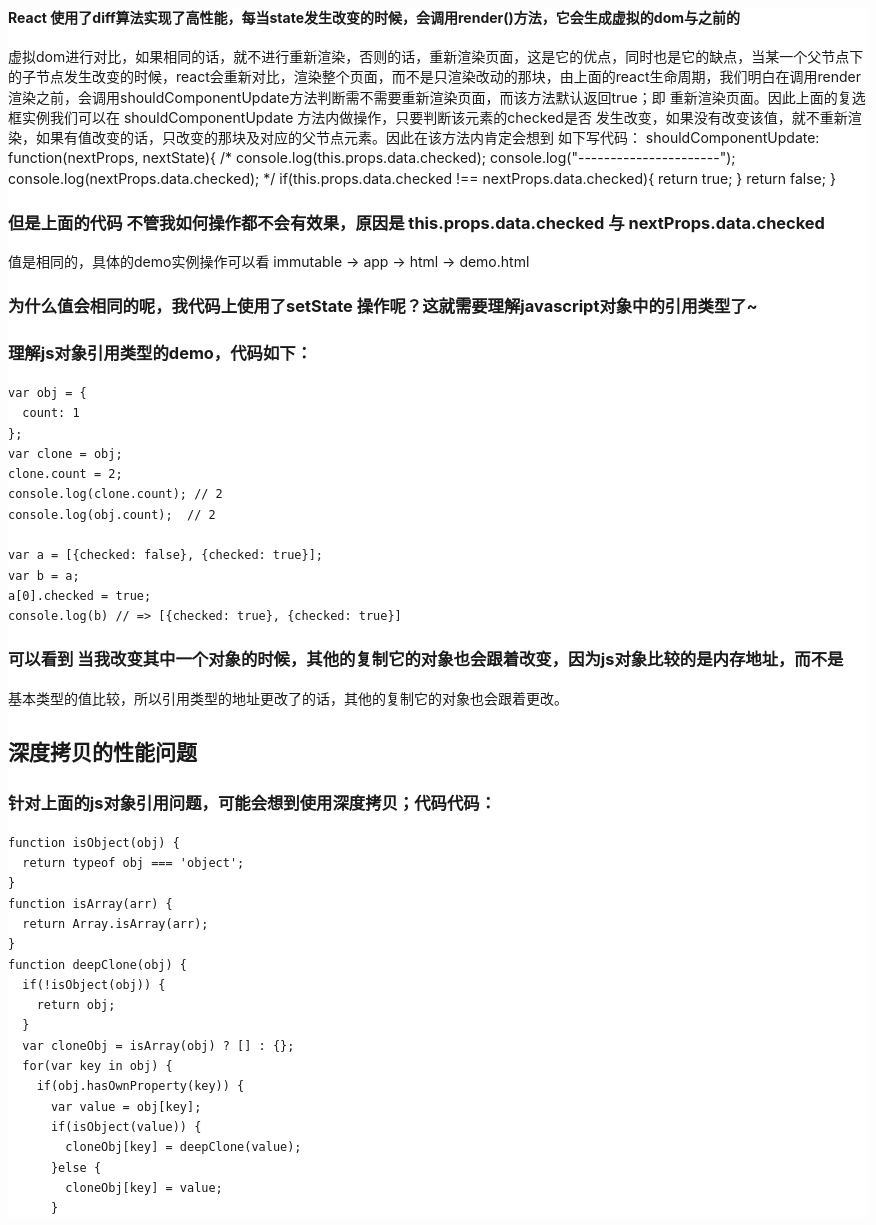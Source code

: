 #### React 使用了diff算法实现了高性能，每当state发生改变的时候，会调用render()方法，它会生成虚拟的dom与之前的
虚拟dom进行对比，如果相同的话，就不进行重新渲染，否则的话，重新渲染页面，这是它的优点，同时也是它的缺点，当某一个父节点下的子节点发生改变的时候，react会重新对比，渲染整个页面，而不是只渲染改动的那块，由上面的react生命周期，我们明白在调用render渲染之前，会调用shouldComponentUpdate方法判断需不需要重新渲染页面，而该方法默认返回true；即 重新渲染页面。因此上面的复选框实例我们可以在 shouldComponentUpdate 方法内做操作，只要判断该元素的checked是否
发生改变，如果没有改变该值，就不重新渲染，如果有值改变的话，只改变的那块及对应的父节点元素。因此在该方法内肯定会想到
如下写代码：
    shouldComponentUpdate: function(nextProps, nextState){
      /*
      console.log(this.props.data.checked);
      console.log("----------------------");
      console.log(nextProps.data.checked);
      */
      if(this.props.data.checked !== nextProps.data.checked){
        return true;
      }
      return false;
    }
### 但是上面的代码 不管我如何操作都不会有效果，原因是 this.props.data.checked 与 nextProps.data.checked
值是相同的，具体的demo实例操作可以看 immutable -> app -> html -> demo.html
### 为什么值会相同的呢，我代码上使用了setState 操作呢？这就需要理解javascript对象中的引用类型了~
### 理解js对象引用类型的demo，代码如下：
    var obj = {
      count: 1
    };
    var clone = obj;
    clone.count = 2;
    console.log(clone.count); // 2
    console.log(obj.count);  // 2

    var a = [{checked: false}, {checked: true}];
    var b = a;
    a[0].checked = true;
    console.log(b) // => [{checked: true}, {checked: true}]
### 可以看到 当我改变其中一个对象的时候，其他的复制它的对象也会跟着改变，因为js对象比较的是内存地址，而不是
基本类型的值比较，所以引用类型的地址更改了的话，其他的复制它的对象也会跟着更改。
## 深度拷贝的性能问题
### 针对上面的js对象引用问题，可能会想到使用深度拷贝；代码代码：
    function isObject(obj) {
      return typeof obj === 'object';
    }
    function isArray(arr) {
      return Array.isArray(arr);
    }
    function deepClone(obj) {
      if(!isObject(obj)) {
        return obj;
      }
      var cloneObj = isArray(obj) ? [] : {};
      for(var key in obj) {
        if(obj.hasOwnProperty(key)) {
          var value = obj[key];
          if(isObject(value)) {
            cloneObj[key] = deepClone(value);
          }else {
            cloneObj[key] = value;
          }